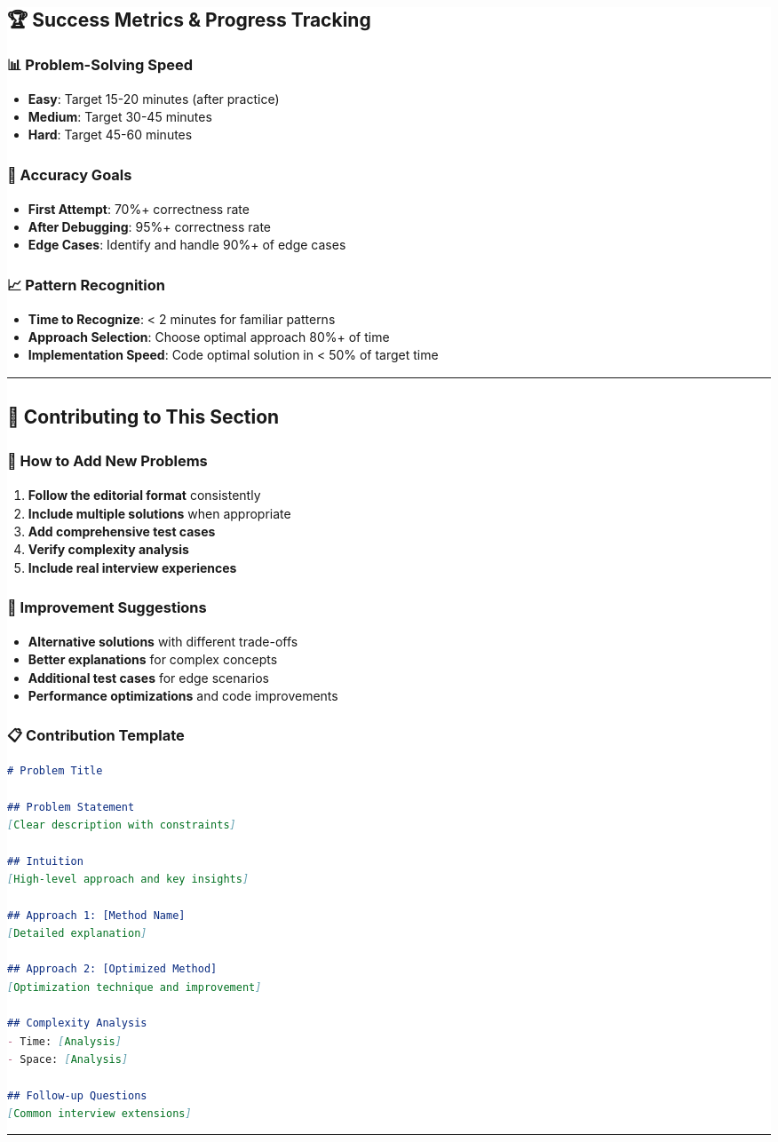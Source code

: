 
## 🏆 Success Metrics & Progress Tracking

### 📊 Problem-Solving Speed
- **Easy**: Target 15-20 minutes (after practice)
- **Medium**: Target 30-45 minutes
- **Hard**: Target 45-60 minutes

### 🎯 Accuracy Goals
- **First Attempt**: 70%+ correctness rate
- **After Debugging**: 95%+ correctness rate
- **Edge Cases**: Identify and handle 90%+ of edge cases

### 📈 Pattern Recognition
- **Time to Recognize**: < 2 minutes for familiar patterns
- **Approach Selection**: Choose optimal approach 80%+ of time
- **Implementation Speed**: Code optimal solution in < 50% of target time

---

## 🤝 Contributing to This Section

### 📝 How to Add New Problems
1. **Follow the editorial format** consistently
2. **Include multiple solutions** when appropriate
3. **Add comprehensive test cases**
4. **Verify complexity analysis**
5. **Include real interview experiences**

### 🔄 Improvement Suggestions
- **Alternative solutions** with different trade-offs
- **Better explanations** for complex concepts
- **Additional test cases** for edge scenarios
- **Performance optimizations** and code improvements

### 📋 Contribution Template
```markdown
# Problem Title

## Problem Statement
[Clear description with constraints]

## Intuition
[High-level approach and key insights]

## Approach 1: [Method Name]
[Detailed explanation]

## Approach 2: [Optimized Method]
[Optimization technique and improvement]

## Complexity Analysis
- Time: [Analysis]
- Space: [Analysis]

## Follow-up Questions
[Common interview extensions]
```

---